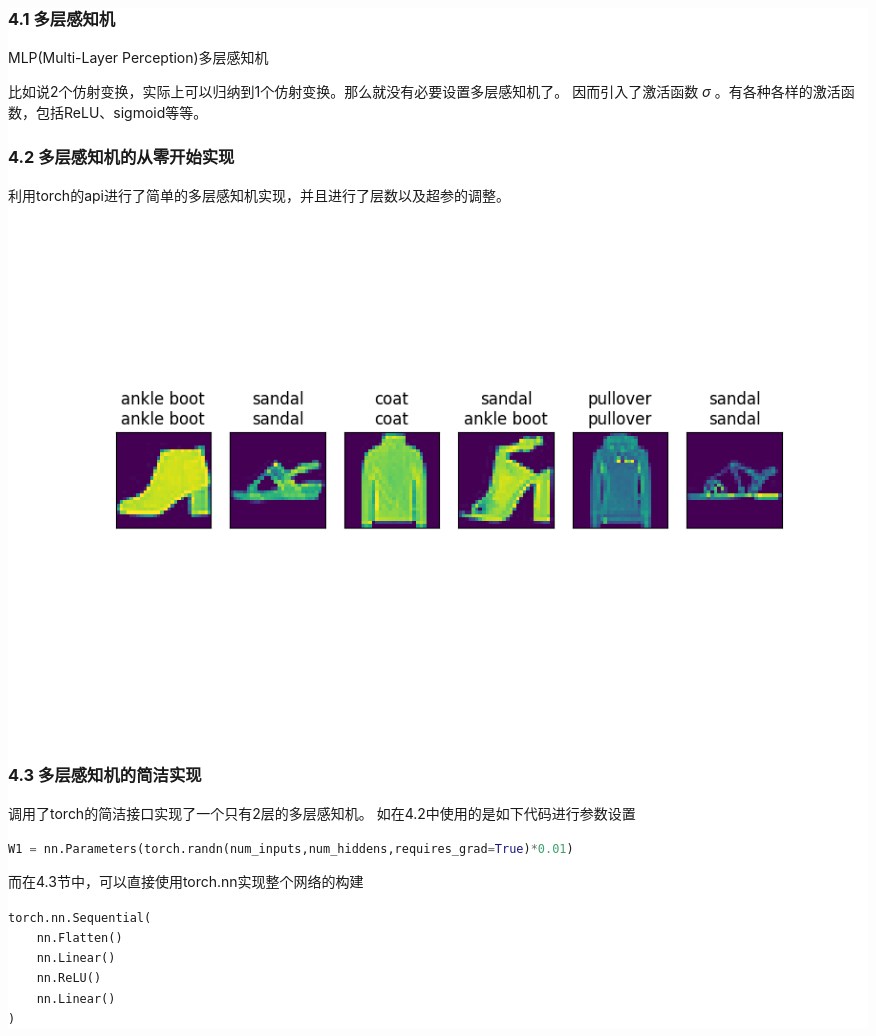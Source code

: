 ### 4.1 多层感知机
MLP(Multi-Layer Perception)多层感知机

比如说2个仿射变换，实际上可以归纳到1个仿射变换。那么就没有必要设置多层感知机了。
因而引入了激活函数 $\sigma$ 。有各种各样的激活函数，包括ReLU、sigmoid等等。

### 4.2 多层感知机的从零开始实现

利用torch的api进行了简单的多层感知机实现，并且进行了层数以及超参的调整。

<center>

![](../pic/zh-4-2.png)

</center>

### 4.3 多层感知机的简洁实现
调用了torch的简洁接口实现了一个只有2层的多层感知机。
如在4.2中使用的是如下代码进行参数设置
```python
W1 = nn.Parameters(torch.randn(num_inputs,num_hiddens,requires_grad=True)*0.01)
```
而在4.3节中，可以直接使用torch.nn实现整个网络的构建
```python
torch.nn.Sequential(
    nn.Flatten()
    nn.Linear()
    nn.ReLU()
    nn.Linear()
)
```
